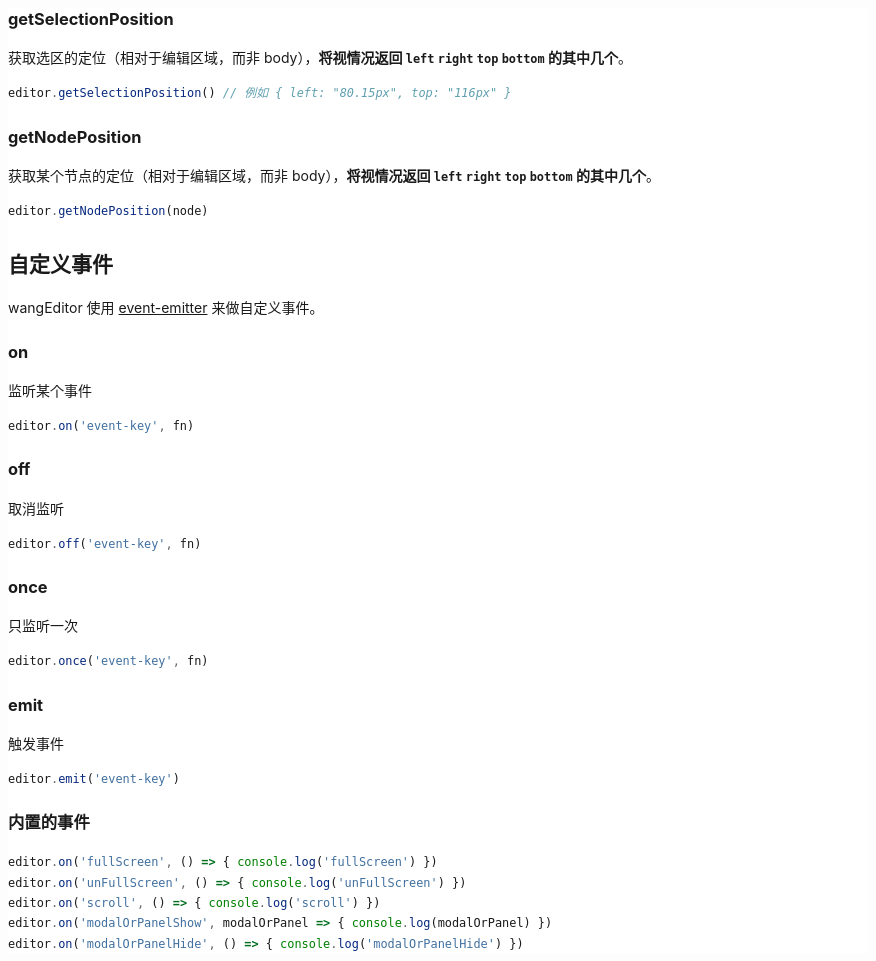 ### getSelectionPosition

获取选区的定位（相对于编辑区域，而非 body），**将视情况返回 `left` `right` `top` `bottom` 的其中几个**。

```ts
editor.getSelectionPosition() // 例如 { left: "80.15px", top: "116px" }
```

### getNodePosition

获取某个节点的定位（相对于编辑区域，而非 body），**将视情况返回 `left` `right` `top` `bottom` 的其中几个**。

```ts
editor.getNodePosition(node)
```

## 自定义事件

wangEditor 使用 [event-emitter](https://www.npmjs.com/package/event-emitter) 来做自定义事件。

### on

监听某个事件

```ts
editor.on('event-key', fn)
```

### off

取消监听

```ts
editor.off('event-key', fn)
```

### once

只监听一次

```ts
editor.once('event-key', fn)
```

### emit

触发事件

```ts
editor.emit('event-key')
```

### 内置的事件

```ts
editor.on('fullScreen', () => { console.log('fullScreen') })
editor.on('unFullScreen', () => { console.log('unFullScreen') })
editor.on('scroll', () => { console.log('scroll') })
editor.on('modalOrPanelShow', modalOrPanel => { console.log(modalOrPanel) })
editor.on('modalOrPanelHide', () => { console.log('modalOrPanelHide') })
```
